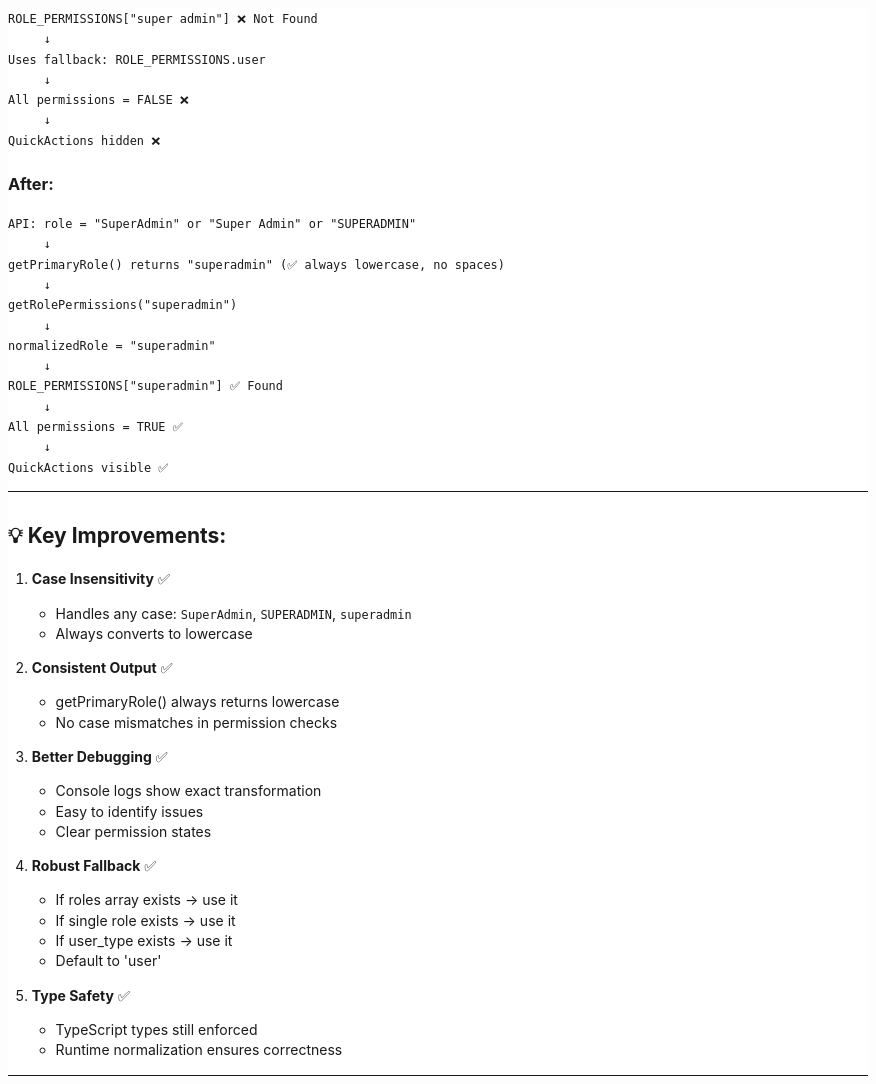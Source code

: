 ```
ROLE_PERMISSIONS["super admin"] ❌ Not Found
     ↓
Uses fallback: ROLE_PERMISSIONS.user
     ↓
All permissions = FALSE ❌
     ↓
QuickActions hidden ❌
```

### **After:**
```
API: role = "SuperAdmin" or "Super Admin" or "SUPERADMIN"
     ↓
getPrimaryRole() returns "superadmin" (✅ always lowercase, no spaces)
     ↓
getRolePermissions("superadmin")
     ↓
normalizedRole = "superadmin"
     ↓
ROLE_PERMISSIONS["superadmin"] ✅ Found
     ↓
All permissions = TRUE ✅
     ↓
QuickActions visible ✅
```

---

## 💡 **Key Improvements:**

1. **Case Insensitivity** ✅
   - Handles any case: `SuperAdmin`, `SUPERADMIN`, `superadmin`
   - Always converts to lowercase

2. **Consistent Output** ✅
   - getPrimaryRole() always returns lowercase
   - No case mismatches in permission checks

3. **Better Debugging** ✅
   - Console logs show exact transformation
   - Easy to identify issues
   - Clear permission states

4. **Robust Fallback** ✅
   - If roles array exists → use it
   - If single role exists → use it
   - If user_type exists → use it
   - Default to 'user'

5. **Type Safety** ✅
   - TypeScript types still enforced
   - Runtime normalization ensures correctness

---